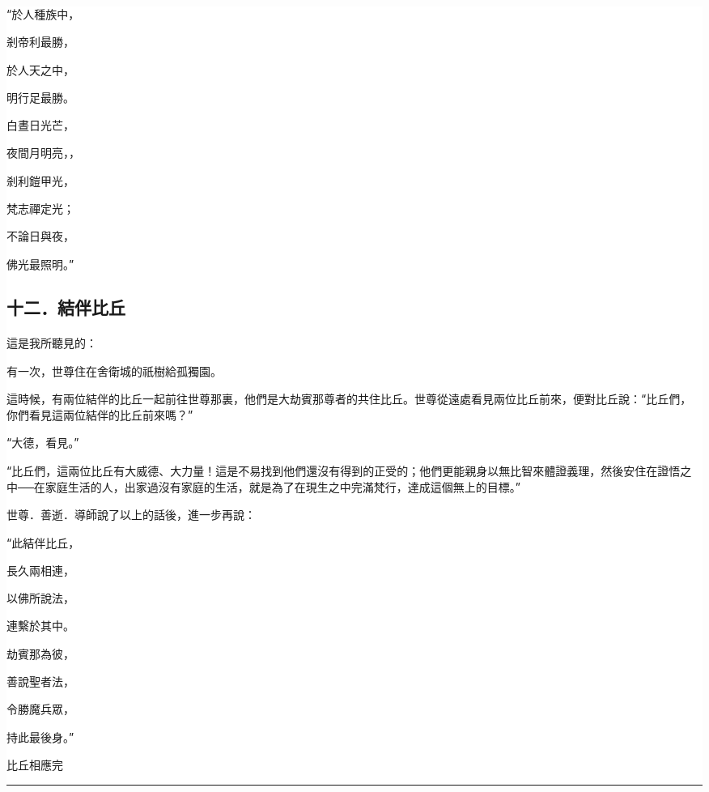 “於人種族中，

剎帝利最勝，

於人天之中，

明行足最勝。

白晝日光芒，

夜間月明亮，，

剎利鎧甲光，

梵志禪定光；

不論日與夜，

佛光最照明。”

## 十二．結伴比丘

這是我所聽見的：

有一次，世尊住在舍衛城的祇樹給孤獨園。

這時候，有兩位結伴的比丘一起前往世尊那裏，他們是大劫賓那尊者的共住比丘。世尊從遠處看見兩位比丘前來，便對比丘說：“比丘們，你們看見這兩位結伴的比丘前來嗎？”

“大德，看見。”

“比丘們，這兩位比丘有大威德、大力量！這是不易找到他們還沒有得到的正受的；他們更能親身以無比智來體證義理，然後安住在證悟之中──在家庭生活的人，出家過沒有家庭的生活，就是為了在現生之中完滿梵行，達成這個無上的目標。”

世尊．善逝．導師說了以上的話後，進一步再說：

“此結伴比丘，

長久兩相連，

以佛所說法，

連繫於其中。

劫賓那為彼，

善說聖者法，

令勝魔兵眾，

持此最後身。”

比丘相應完

---

[^1]: 大目犍連尊者出身於婆羅門種姓。
